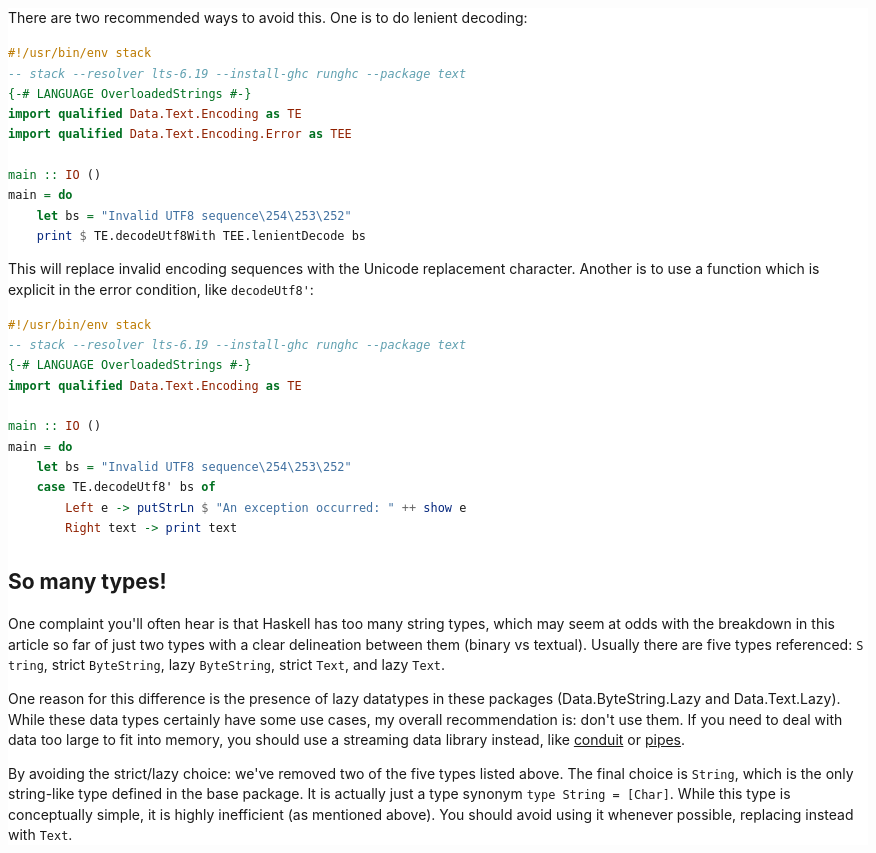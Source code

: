 There are two recommended ways to avoid this. One is to do lenient decoding:

```haskell
#!/usr/bin/env stack
-- stack --resolver lts-6.19 --install-ghc runghc --package text
{-# LANGUAGE OverloadedStrings #-}
import qualified Data.Text.Encoding as TE
import qualified Data.Text.Encoding.Error as TEE

main :: IO ()
main = do
    let bs = "Invalid UTF8 sequence\254\253\252"
    print $ TE.decodeUtf8With TEE.lenientDecode bs
```

This will replace invalid encoding sequences with the Unicode
replacement character. Another is to use a function which is explicit
in the error condition, like `decodeUtf8'`:

```haskell
#!/usr/bin/env stack
-- stack --resolver lts-6.19 --install-ghc runghc --package text
{-# LANGUAGE OverloadedStrings #-}
import qualified Data.Text.Encoding as TE

main :: IO ()
main = do
    let bs = "Invalid UTF8 sequence\254\253\252"
    case TE.decodeUtf8' bs of
        Left e -> putStrLn $ "An exception occurred: " ++ show e
        Right text -> print text
```

## So many types!

One complaint you'll often hear is that Haskell has too many string
types, which may seem at odds with the breakdown in this article so
far of just two types with a clear delineation between them (binary vs
textual). Usually there are five types referenced: `String`, strict
`ByteString`, lazy `ByteString`, strict `Text`, and lazy `Text`.

One reason for this difference is the presence of lazy datatypes in
these packages (Data.ByteString.Lazy and Data.Text.Lazy). While these
data types certainly have some use cases, my overall recommendation
is: don't use them. If you need to deal with data too large to fit
into memory, you should use a streaming data library instead, like
[conduit](http://haskell-lang.org/library/conduit) or
[pipes](https://haskell-lang.org/library/pipes).

By avoiding the strict/lazy choice: we've removed two of the five
types listed above. The final choice is `String`, which is the only
string-like type defined in the base package. It is actually just a
type synonym `type String = [Char]`. While this type is conceptually
simple, it is highly inefficient (as mentioned above). You should
avoid using it whenever possible, replacing instead with `Text`.
